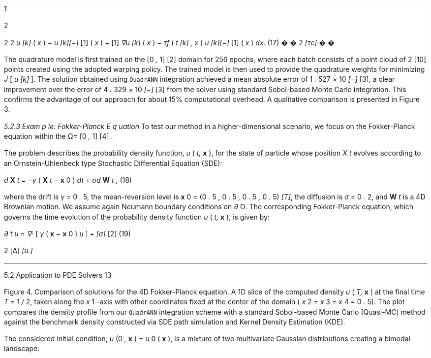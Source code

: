 1

2


2 2
*u* *[k]* ( *x* ) *−* *u* *[k][−]* [1] ( *x* ) + [1] *∇u* *[k]* ( *x* ) *−* *τf* ( *t* *[k]* *, x* ) *u* *[k][−]* [1] ( *x* ) *dx.* (17)
� � 2 *[τc]* � �


The quadrature model is first trained on the [0 *,* 1] [2] domain for 256 epochs, where each batch consists of
a point cloud of 2 [10] points created using the adopted warping policy. The trained model is then used to
provide the quadrature weights for minimizing *J* [ *u* *[k]* ]. The solution obtained using `QuadrANN` integration
achieved a mean absolute error of 1 *.* 527 *×* 10 *[−]* [3], a clear improvement over the error of 4 *.* 329 *×* 10 *[−]* [3] from
the solver using standard Sobol-based Monte Carlo integration. This confirms the advantage of our
approach for about 15% computational overhead. A qualitative comparison is presented in Figure 3.

*5.2.3* *Exam* *p* *le: Fokker-Planck E* *q* *uation* To test our method in a higher-dimensional scenario, we focus
on the Fokker-Planck equation within the Ω= [0 *,* 1] [4] .

The problem describes the probability density function, *u* ( *t,* **x** ), for the state of particle whose position
*X* *t* evolves according to an Ornstein-Uhlenbeck type Stochastic Differential Equation (SDE):

*d* **X** *t* = *−γ* ( **X** *t* *−* **x** 0 ) *dt* + *σd* **W** *t* *,* (18)

where the drift is *γ* = 0 *.* 5, the mean-reversion level is **x** 0 = (0 *.* 5 *,* 0 *.* 5 *,* 0 *.* 5 *,* 0 *.* 5) *[T]*, the diffusion is *σ* = 0 *.* 2,
and **W** *t* is a 4D Brownian motion. We assume again Neumann boundary conditions on *∂* Ω. The
corresponding Fokker-Planck equation, which governs the time evolution of the probability density
function *u* ( *t,* **x** ), is given by:

*∂* *t* *u* = *∇·* [ *γ* ( **x** *−* **x** 0 ) *u* ] + *[σ]* [2] (19)

2 [∆] *[u.]*


-----

5.2 Application to PDE Solvers 13

Figure 4. Comparison of solutions for the 4D Fokker-Planck equation. A 1D slice of the
computed density *u* ( *T,* **x** ) at the final time *T* = 1 */* 2, taken along the *x* 1 -axis with other
coordinates fixed at the center of the domain ( *x* 2 = *x* 3 = *x* 4 = 0 *.* 5). The plot compares
the density profile from our `QuadrANN` integration scheme with a standard Sobol-based
Monte Carlo (Quasi-MC) method against the benchmark density constructed via SDE
path simulation and Kernel Density Estimation (KDE).

The considered initial condition, *u* (0 *,* **x** ) = *u* 0 ( **x** ), is a mixture of two multivariate Gaussian distributions
creating a bimodal landscape:
